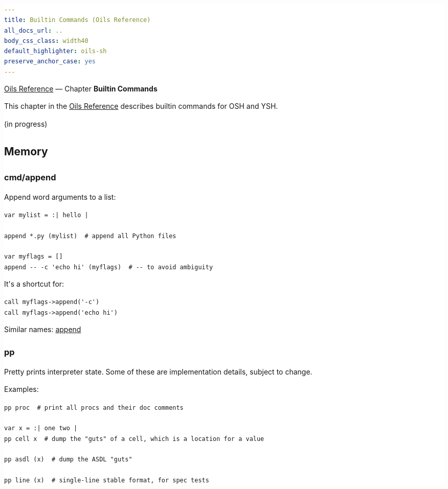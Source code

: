 ```yaml
---
title: Builtin Commands (Oils Reference)
all_docs_url: ..
body_css_class: width40
default_highlighter: oils-sh
preserve_anchor_case: yes
---
```


<div class="doc-ref-header">

[Oils Reference](index.html) &mdash; Chapter **Builtin Commands**

</div>

This chapter in the [Oils Reference](index.html) describes builtin commands for OSH and YSH.

<span class="in-progress">(in progress)</span>

<div id="dense-toc">
</div>

## Memory

### cmd/append

Append word arguments to a list:

    var mylist = :| hello |

    append *.py (mylist)  # append all Python files

    var myflags = []
    append -- -c 'echo hi' (myflags)  # -- to avoid ambiguity

It's a shortcut for:

    call myflags->append('-c')
    call myflags->append('echo hi')

Similar names: [append][]

[append]: chap-index.html#append

### pp

Pretty prints interpreter state.  Some of these are implementation details,
subject to change.

Examples:

    pp proc  # print all procs and their doc comments

    var x = :| one two |
    pp cell x  # dump the "guts" of a cell, which is a location for a value

    pp asdl (x)  # dump the ASDL "guts"

    pp line (x)  # single-line stable format, for spec tests


[simple_echo]: chap-option.html#ysh:all
[echo-en]: ../ysh-faq.html#how-do-i-write-the-equivalent-of-echo-e-or-echo-n
[ampersand]: chap-cmd-lang.html#ampersand
[err-json-encode]: chap-errors.html#err-json-encode
[err-json-decode]: chap-errors.html#err-json-decode
[err-json8-encode]: chap-errors.html#err-json8-encode
[err-json8-decode]: chap-errors.html#err-json8-decode
[security issues]: https://mywiki.wooledge.org/BashFAQ/048
[type]: chap-index.html#type
